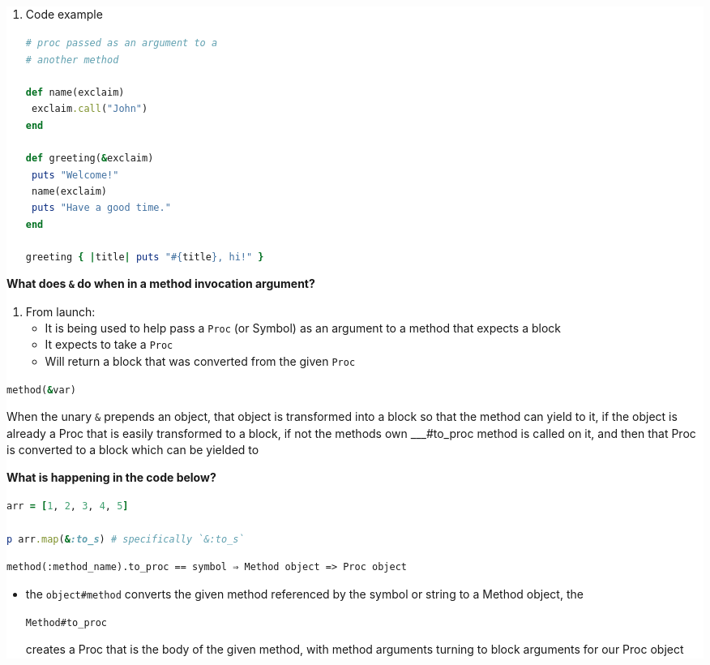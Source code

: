 1. Code example

   ```ruby 
   # proc passed as an argument to a 
   # another method
   
   def name(exclaim)
   	exclaim.call("John")
   end
   
   def greeting(&exclaim)
   	puts "Welcome!"
   	name(exclaim)
   	puts "Have a good time."
   end
   
   greeting { |title| puts "#{title}, hi!" }
   ```

**What does `&` do when in a method invocation argument?**

1. From launch: 
   - It is being used to help pass a `Proc` (or Symbol) as an argument to a method that expects a block
   - It expects to take a `Proc`
   - Will return a block that was converted from the given `Proc`

```ruby 
method(&var)
```

When the unary `&` prepends an object, that object is transformed into a block so that the method can yield to it, if the object is already a Proc that is easily transformed to a block, if not the methods own ___#to_proc method is called on it, and then that Proc is converted to a block which can be yielded to

**What is happening in the code below?**

```ruby 
arr = [1, 2, 3, 4, 5]

p arr.map(&:to_s) # specifically `&:to_s`
```

```
method(:method_name).to_proc == symbol ⇒ Method object => Proc object
```

- the `object#method` converts the given method referenced by the symbol or string to a Method object, the 

  ```
  Method#to_proc
  ```

   creates a Proc that is the body of the given method, with method arguments turning to block arguments for our Proc object
